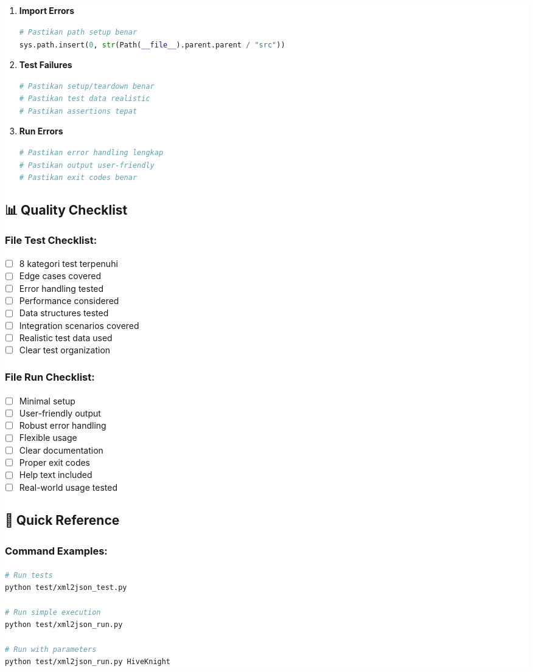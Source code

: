 1. **Import Errors**
   ```python
   # Pastikan path setup benar
   sys.path.insert(0, str(Path(__file__).parent.parent / "src"))
   ```

2. **Test Failures**
   ```python
   # Pastikan setup/teardown benar
   # Pastikan test data realistic
   # Pastikan assertions tepat
   ```

3. **Run Errors**
   ```python
   # Pastikan error handling lengkap
   # Pastikan output user-friendly
   # Pastikan exit codes benar
   ```

## 📊 Quality Checklist

### File Test Checklist:
- [ ] 8 kategori test terpenuhi
- [ ] Edge cases covered
- [ ] Error handling tested
- [ ] Performance considered
- [ ] Data structures tested
- [ ] Integration scenarios covered
- [ ] Realistic test data used
- [ ] Clear test organization

### File Run Checklist:
- [ ] Minimal setup
- [ ] User-friendly output
- [ ] Robust error handling
- [ ] Flexible usage
- [ ] Clear documentation
- [ ] Proper exit codes
- [ ] Help text included
- [ ] Real-world usage tested

## 🚀 Quick Reference

### Command Examples:

```bash
# Run tests
python test/xml2json_test.py

# Run simple execution
python test/xml2json_run.py

# Run with parameters
python test/xml2json_run.py HiveKnight
```
